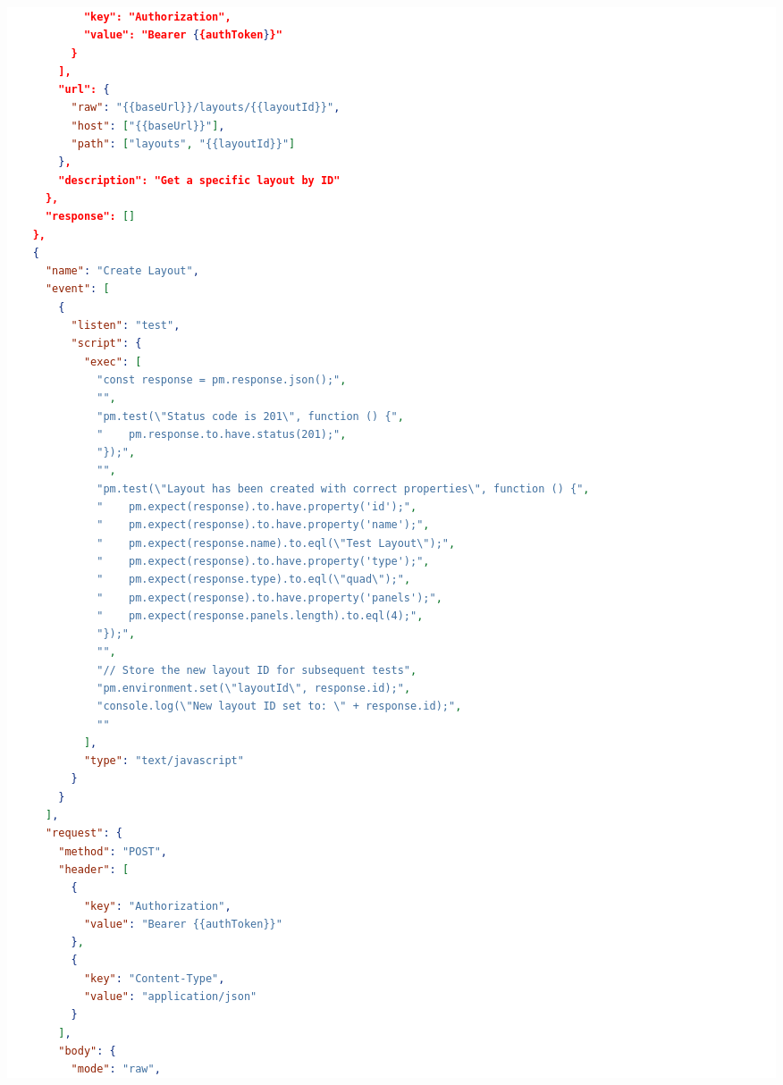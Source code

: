 ```json
            "key": "Authorization",
            "value": "Bearer {{authToken}}"
          }
        ],
        "url": {
          "raw": "{{baseUrl}}/layouts/{{layoutId}}",
          "host": ["{{baseUrl}}"],
          "path": ["layouts", "{{layoutId}}"]
        },
        "description": "Get a specific layout by ID"
      },
      "response": []
    },
    {
      "name": "Create Layout",
      "event": [
        {
          "listen": "test",
          "script": {
            "exec": [
              "const response = pm.response.json();",
              "",
              "pm.test(\"Status code is 201\", function () {",
              "    pm.response.to.have.status(201);",
              "});",
              "",
              "pm.test(\"Layout has been created with correct properties\", function () {",
              "    pm.expect(response).to.have.property('id');",
              "    pm.expect(response).to.have.property('name');",
              "    pm.expect(response.name).to.eql(\"Test Layout\");",
              "    pm.expect(response).to.have.property('type');",
              "    pm.expect(response.type).to.eql(\"quad\");",
              "    pm.expect(response).to.have.property('panels');",
              "    pm.expect(response.panels.length).to.eql(4);",
              "});",
              "",
              "// Store the new layout ID for subsequent tests",
              "pm.environment.set(\"layoutId\", response.id);",
              "console.log(\"New layout ID set to: \" + response.id);",
              ""
            ],
            "type": "text/javascript"
          }
        }
      ],
      "request": {
        "method": "POST",
        "header": [
          {
            "key": "Authorization",
            "value": "Bearer {{authToken}}"
          },
          {
            "key": "Content-Type",
            "value": "application/json"
          }
        ],
        "body": {
          "mode": "raw",
```
